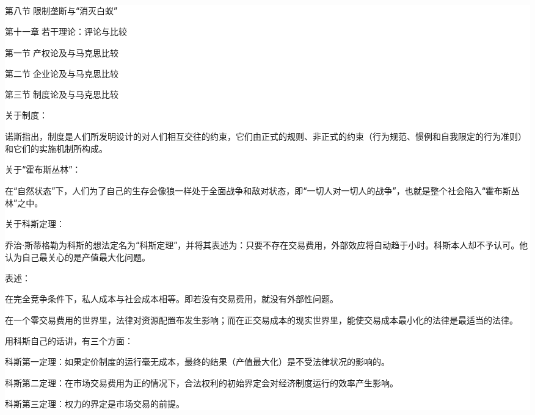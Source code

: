 第八节 限制垄断与“消灭白蚁”

第十一章  若干理论：评论与比较



第一节  产权论及与马克思比较 

第二节  企业论及与马克思比较 

第三节  制度论及与马克思比较 

关于制度：





诺斯指出，制度是人们所发明设计的对人们相互交往的约束，它们由正式的规则、非正式的约束（行为规范、惯例和自我限定的行为准则）和它们的实施机制所构成。



关于“霍布斯丛林”：





在“自然状态”下，人们为了自己的生存会像狼一样处于全面战争和敌对状态，即“一切人对一切人的战争”，也就是整个社会陷入“霍布斯丛林”之中。



关于科斯定理：









乔治·斯蒂格勒为科斯的想法定名为“科斯定理”，并将其表述为：只要不存在交易费用，外部效应将自动趋于小时。科斯本人却不予认可。他认为自己最关心的是产值最大化问题。





表述：





在完全竞争条件下，私人成本与社会成本相等。即若没有交易费用，就没有外部性问题。



在一个零交易费用的世界里，法律对资源配置布发生影响；而在正交易成本的现实世界里，能使交易成本最小化的法律是最适当的法律。

用科斯自己的话讲，有三个方面：





科斯第一定理：如果定价制度的运行毫无成本，最终的结果（产值最大化）是不受法律状况的影响的。



科斯第二定理：在市场交易费用为正的情况下，合法权利的初始界定会对经济制度运行的效率产生影响。



科斯第三定理：权力的界定是市场交易的前提。



